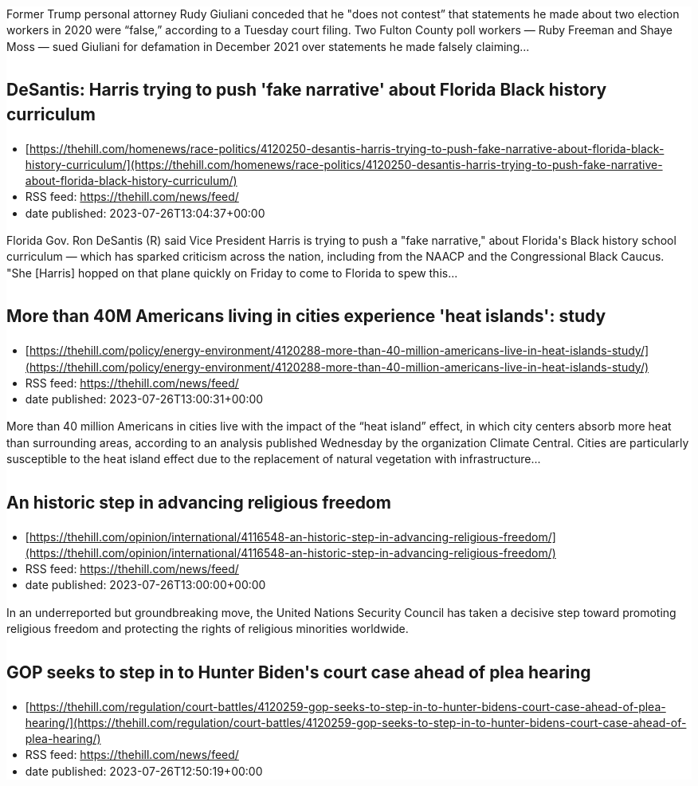 Former Trump personal attorney Rudy Giuliani conceded that he "does not contest” that statements he made about two election workers in 2020 were “false,” according to a Tuesday court filing. Two Fulton County poll workers — Ruby Freeman and Shaye Moss — sued Giuliani for defamation in December 2021 over statements he made falsely claiming...

## DeSantis: Harris trying to push 'fake narrative' about Florida Black history curriculum
 - [https://thehill.com/homenews/race-politics/4120250-desantis-harris-trying-to-push-fake-narrative-about-florida-black-history-curriculum/](https://thehill.com/homenews/race-politics/4120250-desantis-harris-trying-to-push-fake-narrative-about-florida-black-history-curriculum/)
 - RSS feed: https://thehill.com/news/feed/
 - date published: 2023-07-26T13:04:37+00:00

Florida Gov. Ron DeSantis (R) said Vice President Harris is trying to push a "fake narrative," about Florida's Black history school curriculum — which has sparked criticism across the nation, including from the NAACP and the Congressional Black Caucus. "She [Harris] hopped on that plane quickly on Friday to come to Florida to spew this...

## More than 40M Americans living in cities experience 'heat islands': study
 - [https://thehill.com/policy/energy-environment/4120288-more-than-40-million-americans-live-in-heat-islands-study/](https://thehill.com/policy/energy-environment/4120288-more-than-40-million-americans-live-in-heat-islands-study/)
 - RSS feed: https://thehill.com/news/feed/
 - date published: 2023-07-26T13:00:31+00:00

More than 40 million Americans in cities live with the impact of the “heat island” effect, in which city centers absorb more heat than surrounding areas, according to an analysis published Wednesday by the organization Climate Central. Cities are particularly susceptible to the heat island effect due to the replacement of natural vegetation with infrastructure...

## An historic step in advancing religious freedom
 - [https://thehill.com/opinion/international/4116548-an-historic-step-in-advancing-religious-freedom/](https://thehill.com/opinion/international/4116548-an-historic-step-in-advancing-religious-freedom/)
 - RSS feed: https://thehill.com/news/feed/
 - date published: 2023-07-26T13:00:00+00:00

In an underreported but groundbreaking move, the United Nations Security Council has taken a decisive step toward promoting religious freedom and protecting the rights of religious minorities worldwide.

## GOP seeks to step in to Hunter Biden's court case ahead of plea hearing
 - [https://thehill.com/regulation/court-battles/4120259-gop-seeks-to-step-in-to-hunter-bidens-court-case-ahead-of-plea-hearing/](https://thehill.com/regulation/court-battles/4120259-gop-seeks-to-step-in-to-hunter-bidens-court-case-ahead-of-plea-hearing/)
 - RSS feed: https://thehill.com/news/feed/
 - date published: 2023-07-26T12:50:19+00:00
